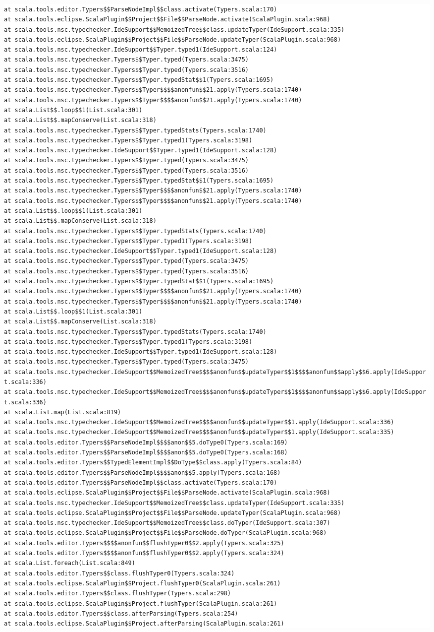 	at scala.tools.editor.Typers$$ParseNodeImpl$$class.activate(Typers.scala:170)
	at scala.tools.eclipse.ScalaPlugin$$Project$$File$$ParseNode.activate(ScalaPlugin.scala:968)
	at scala.tools.nsc.typechecker.IdeSupport$$MemoizedTree$$class.updateTyper(IdeSupport.scala:335)
	at scala.tools.eclipse.ScalaPlugin$$Project$$File$$ParseNode.updateTyper(ScalaPlugin.scala:968)
	at scala.tools.nsc.typechecker.IdeSupport$$Typer.typed1(IdeSupport.scala:124)
	at scala.tools.nsc.typechecker.Typers$$Typer.typed(Typers.scala:3475)
	at scala.tools.nsc.typechecker.Typers$$Typer.typed(Typers.scala:3516)
	at scala.tools.nsc.typechecker.Typers$$Typer.typedStat$$1(Typers.scala:1695)
	at scala.tools.nsc.typechecker.Typers$$Typer$$$$anonfun$$21.apply(Typers.scala:1740)
	at scala.tools.nsc.typechecker.Typers$$Typer$$$$anonfun$$21.apply(Typers.scala:1740)
	at scala.List$$.loop$$1(List.scala:301)
	at scala.List$$.mapConserve(List.scala:318)
	at scala.tools.nsc.typechecker.Typers$$Typer.typedStats(Typers.scala:1740)
	at scala.tools.nsc.typechecker.Typers$$Typer.typed1(Typers.scala:3198)
	at scala.tools.nsc.typechecker.IdeSupport$$Typer.typed1(IdeSupport.scala:128)
	at scala.tools.nsc.typechecker.Typers$$Typer.typed(Typers.scala:3475)
	at scala.tools.nsc.typechecker.Typers$$Typer.typed(Typers.scala:3516)
	at scala.tools.nsc.typechecker.Typers$$Typer.typedStat$$1(Typers.scala:1695)
	at scala.tools.nsc.typechecker.Typers$$Typer$$$$anonfun$$21.apply(Typers.scala:1740)
	at scala.tools.nsc.typechecker.Typers$$Typer$$$$anonfun$$21.apply(Typers.scala:1740)
	at scala.List$$.loop$$1(List.scala:301)
	at scala.List$$.mapConserve(List.scala:318)
	at scala.tools.nsc.typechecker.Typers$$Typer.typedStats(Typers.scala:1740)
	at scala.tools.nsc.typechecker.Typers$$Typer.typed1(Typers.scala:3198)
	at scala.tools.nsc.typechecker.IdeSupport$$Typer.typed1(IdeSupport.scala:128)
	at scala.tools.nsc.typechecker.Typers$$Typer.typed(Typers.scala:3475)
	at scala.tools.nsc.typechecker.Typers$$Typer.typed(Typers.scala:3516)
	at scala.tools.nsc.typechecker.Typers$$Typer.typedStat$$1(Typers.scala:1695)
	at scala.tools.nsc.typechecker.Typers$$Typer$$$$anonfun$$21.apply(Typers.scala:1740)
	at scala.tools.nsc.typechecker.Typers$$Typer$$$$anonfun$$21.apply(Typers.scala:1740)
	at scala.List$$.loop$$1(List.scala:301)
	at scala.List$$.mapConserve(List.scala:318)
	at scala.tools.nsc.typechecker.Typers$$Typer.typedStats(Typers.scala:1740)
	at scala.tools.nsc.typechecker.Typers$$Typer.typed1(Typers.scala:3198)
	at scala.tools.nsc.typechecker.IdeSupport$$Typer.typed1(IdeSupport.scala:128)
	at scala.tools.nsc.typechecker.Typers$$Typer.typed(Typers.scala:3475)
	at scala.tools.nsc.typechecker.IdeSupport$$MemoizedTree$$$$anonfun$$updateTyper$$1$$$$anonfun$$apply$$6.apply(IdeSupport.scala:336)
	at scala.tools.nsc.typechecker.IdeSupport$$MemoizedTree$$$$anonfun$$updateTyper$$1$$$$anonfun$$apply$$6.apply(IdeSupport.scala:336)
	at scala.List.map(List.scala:819)
	at scala.tools.nsc.typechecker.IdeSupport$$MemoizedTree$$$$anonfun$$updateTyper$$1.apply(IdeSupport.scala:336)
	at scala.tools.nsc.typechecker.IdeSupport$$MemoizedTree$$$$anonfun$$updateTyper$$1.apply(IdeSupport.scala:335)
	at scala.tools.editor.Typers$$ParseNodeImpl$$$$anon$$5.doType0(Typers.scala:169)
	at scala.tools.editor.Typers$$ParseNodeImpl$$$$anon$$5.doType0(Typers.scala:168)
	at scala.tools.editor.Typers$$TypedElementImpl$$DoType$$class.apply(Typers.scala:84)
	at scala.tools.editor.Typers$$ParseNodeImpl$$$$anon$$5.apply(Typers.scala:168)
	at scala.tools.editor.Typers$$ParseNodeImpl$$class.activate(Typers.scala:170)
	at scala.tools.eclipse.ScalaPlugin$$Project$$File$$ParseNode.activate(ScalaPlugin.scala:968)
	at scala.tools.nsc.typechecker.IdeSupport$$MemoizedTree$$class.updateTyper(IdeSupport.scala:335)
	at scala.tools.eclipse.ScalaPlugin$$Project$$File$$ParseNode.updateTyper(ScalaPlugin.scala:968)
	at scala.tools.nsc.typechecker.IdeSupport$$MemoizedTree$$class.doTyper(IdeSupport.scala:307)
	at scala.tools.eclipse.ScalaPlugin$$Project$$File$$ParseNode.doTyper(ScalaPlugin.scala:968)
	at scala.tools.editor.Typers$$$$anonfun$$flushTyper0$$2.apply(Typers.scala:325)
	at scala.tools.editor.Typers$$$$anonfun$$flushTyper0$$2.apply(Typers.scala:324)
	at scala.List.foreach(List.scala:849)
	at scala.tools.editor.Typers$$class.flushTyper0(Typers.scala:324)
	at scala.tools.eclipse.ScalaPlugin$$Project.flushTyper0(ScalaPlugin.scala:261)
	at scala.tools.editor.Typers$$class.flushTyper(Typers.scala:298)
	at scala.tools.eclipse.ScalaPlugin$$Project.flushTyper(ScalaPlugin.scala:261)
	at scala.tools.editor.Typers$$class.afterParsing(Typers.scala:254)
	at scala.tools.eclipse.ScalaPlugin$$Project.afterParsing(ScalaPlugin.scala:261)